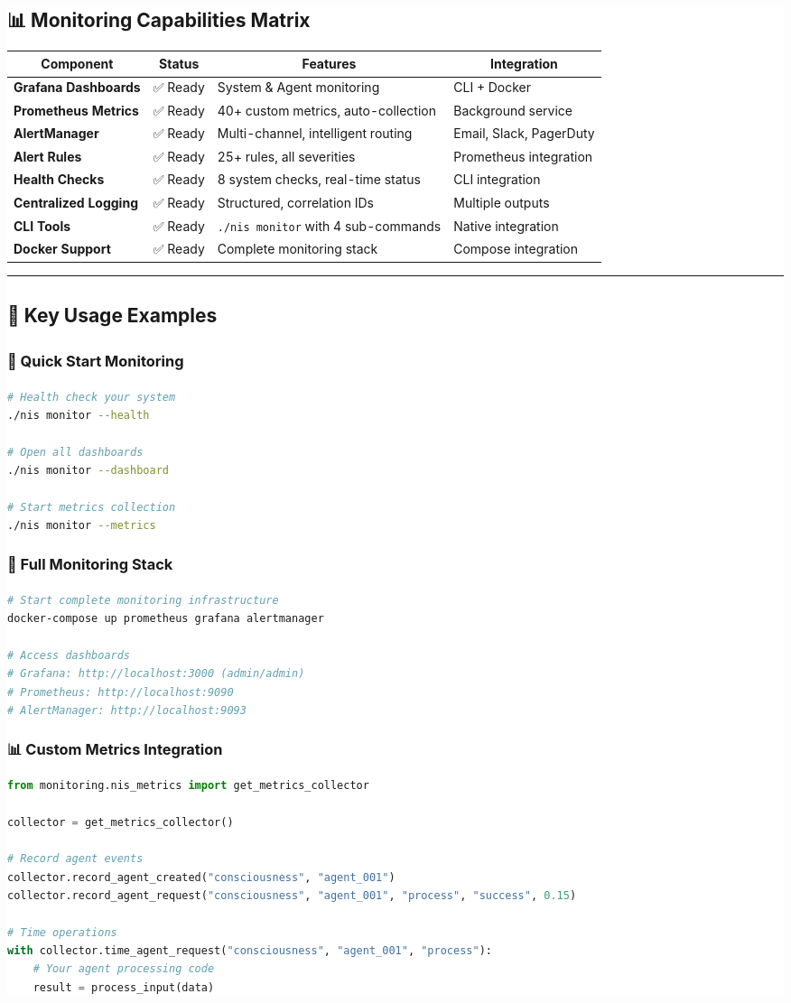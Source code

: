 
## 📊 **Monitoring Capabilities Matrix**

| **Component** | **Status** | **Features** | **Integration** |
|---------------|------------|--------------|-----------------|
| **Grafana Dashboards** | ✅ Ready | System & Agent monitoring | CLI + Docker |
| **Prometheus Metrics** | ✅ Ready | 40+ custom metrics, auto-collection | Background service |
| **AlertManager** | ✅ Ready | Multi-channel, intelligent routing | Email, Slack, PagerDuty |
| **Alert Rules** | ✅ Ready | 25+ rules, all severities | Prometheus integration |
| **Health Checks** | ✅ Ready | 8 system checks, real-time status | CLI integration |
| **Centralized Logging** | ✅ Ready | Structured, correlation IDs | Multiple outputs |
| **CLI Tools** | ✅ Ready | `./nis monitor` with 4 sub-commands | Native integration |
| **Docker Support** | ✅ Ready | Complete monitoring stack | Compose integration |

---

## 🎯 **Key Usage Examples**

### **🚀 Quick Start Monitoring**
```bash
# Health check your system
./nis monitor --health

# Open all dashboards
./nis monitor --dashboard

# Start metrics collection
./nis monitor --metrics
```

### **🐳 Full Monitoring Stack**
```bash
# Start complete monitoring infrastructure
docker-compose up prometheus grafana alertmanager

# Access dashboards
# Grafana: http://localhost:3000 (admin/admin)
# Prometheus: http://localhost:9090
# AlertManager: http://localhost:9093
```

### **📊 Custom Metrics Integration**
```python
from monitoring.nis_metrics import get_metrics_collector

collector = get_metrics_collector()

# Record agent events
collector.record_agent_created("consciousness", "agent_001")
collector.record_agent_request("consciousness", "agent_001", "process", "success", 0.15)

# Time operations
with collector.time_agent_request("consciousness", "agent_001", "process"):
    # Your agent processing code
    result = process_input(data)
```
